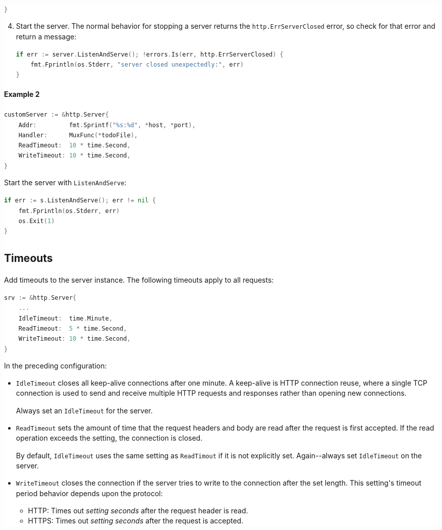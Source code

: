    ```go
   }
   ```
4. Start the server. The normal behavior for stopping a server returns the `http.ErrServerClosed` error, so check for that error and return a message:
   ```go
   if err := server.ListenAndServe(); !errors.Is(err, http.ErrServerClosed) {
	   fmt.Fprintln(os.Stderr, "server closed unexpectedly:", err)
   }   
   ```

#### Example 2

```go 
customServer := &http.Server{
    Addr:         fmt.Sprintf("%s:%d", *host, *port),
    Handler:      MuxFunc(*todoFile),
    ReadTimeout:  10 * time.Second,
    WriteTimeout: 10 * time.Second,
}
```

Start the server with `ListenAndServe`:

```go
if err := s.ListenAndServe(); err != nil {
    fmt.Fprintln(os.Stderr, err)
    os.Exit(1)
}
```
## Timeouts

Add timeouts to the server instance. The following timeouts apply to all requests:

```go
srv := &http.Server{
	...
	IdleTimeout:  time.Minute,
	ReadTimeout:  5 * time.Second,
	WriteTimeout: 10 * time.Second,
}
```
In the preceding configuration:
- `IdleTimeout` closes all keep-alive connections after one minute. A keep-alive is HTTP connection reuse, where a single TCP connection is used to send and receive multiple HTTP requests and responses rather than opening new connections.
  
  Always set an `IdleTimeout` for the server.
- `ReadTimeout` sets the amount of time that the request headers and body are read after the request is first accepted. If the read operation exceeds the setting, the connection is closed.
  
  By default, `IdleTimeout` uses the same setting as `ReadTimout` if it is not explicitly set. Again--always set `IdleTimeout` on the server.
- `WriteTimeout` closes the connection if the server tries to write to the connection after the set length. This setting's timeout period behavior depends upon the protocol:
  - HTTP: Times out _setting seconds_ after the request header is read.
  - HTTPS: Times out _setting seconds_ after the request is accepted.
  